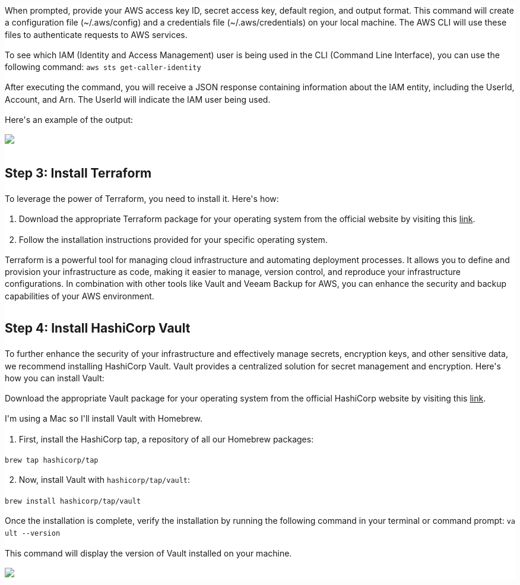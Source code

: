 When prompted, provide your AWS access key ID, secret access key, default region, and output format. This command will create a configuration file (~/.aws/config) and a credentials file (~/.aws/credentials) on your local machine. The AWS CLI will use these files to authenticate requests to AWS services.

To see which IAM (Identity and Access Management) user is being used in the CLI (Command Line Interface), you can use the following command:
`aws sts get-caller-identity`

After executing the command, you will receive a JSON response containing information about the IAM entity, including the UserId, Account, and Arn. The UserId will indicate the IAM user being used.

Here's an example of the output:

![](https://blog-imgs-23.s3.amazonaws.com/iam-cli-output.jpeg)

## Step 3: Install Terraform

To leverage the power of Terraform, you need to install it. Here's how:

1. Download the appropriate Terraform package for your operating system from the official website by visiting this [link](https://developer.hashicorp.com/terraform/downloads).

2. Follow the installation instructions provided for your specific operating system.

Terraform is a powerful tool for managing cloud infrastructure and automating deployment processes. It allows you to define and provision your infrastructure as code, making it easier to manage, version control, and reproduce your infrastructure configurations. In combination with other tools like Vault and Veeam Backup for AWS, you can enhance the security and backup capabilities of your AWS environment.

## Step 4: Install HashiCorp Vault

To further enhance the security of your infrastructure and effectively manage secrets, encryption keys, and other sensitive data, we recommend installing HashiCorp Vault. Vault provides a centralized solution for secret management and encryption. Here's how you can install Vault:

Download the appropriate Vault package for your operating system from the official HashiCorp website by visiting this [link](https://developer.hashicorp.com/vault/downloads).

I'm using a Mac so I'll install Vault with Homebrew.

1. First, install the HashiCorp tap, a repository of all our Homebrew packages:

`brew tap hashicorp/tap`

2. Now, install Vault with `hashicorp/tap/vault`:

`brew install hashicorp/tap/vault`


Once the installation is complete, verify the installation by running the following command in your terminal or command prompt:
`vault --version`

This command will display the version of Vault installed on your machine.

![](https://blog-imgs-23.s3.amazonaws.com/vault-version.jpeg)
